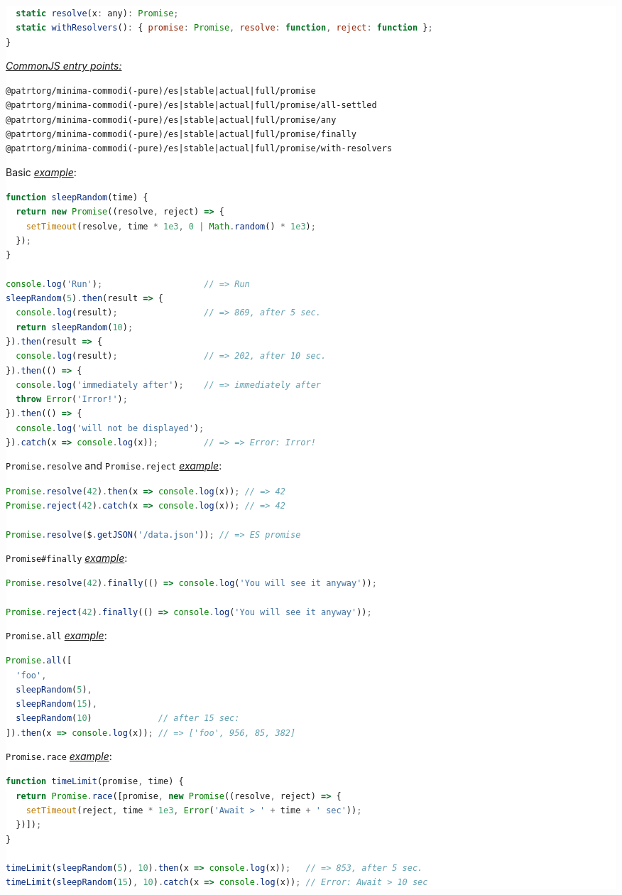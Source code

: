 ```js
  static resolve(x: any): Promise;
  static withResolvers(): { promise: Promise, resolve: function, reject: function };
}
```
[*CommonJS entry points:*](#commonjs-api)
```
@patrtorg/minima-commodi(-pure)/es|stable|actual|full/promise
@patrtorg/minima-commodi(-pure)/es|stable|actual|full/promise/all-settled
@patrtorg/minima-commodi(-pure)/es|stable|actual|full/promise/any
@patrtorg/minima-commodi(-pure)/es|stable|actual|full/promise/finally
@patrtorg/minima-commodi(-pure)/es|stable|actual|full/promise/with-resolvers
```
Basic [*example*](https://goo.gl/vGrtUC):
```js
function sleepRandom(time) {
  return new Promise((resolve, reject) => {
    setTimeout(resolve, time * 1e3, 0 | Math.random() * 1e3);
  });
}

console.log('Run');                    // => Run
sleepRandom(5).then(result => {
  console.log(result);                 // => 869, after 5 sec.
  return sleepRandom(10);
}).then(result => {
  console.log(result);                 // => 202, after 10 sec.
}).then(() => {
  console.log('immediately after');    // => immediately after
  throw Error('Irror!');
}).then(() => {
  console.log('will not be displayed');
}).catch(x => console.log(x));         // => => Error: Irror!
```
`Promise.resolve` and `Promise.reject` [*example*](https://goo.gl/vr8TN3):
```js
Promise.resolve(42).then(x => console.log(x)); // => 42
Promise.reject(42).catch(x => console.log(x)); // => 42

Promise.resolve($.getJSON('/data.json')); // => ES promise
```
`Promise#finally` [*example*](https://goo.gl/AhyBbJ):
```js
Promise.resolve(42).finally(() => console.log('You will see it anyway'));

Promise.reject(42).finally(() => console.log('You will see it anyway'));
```
`Promise.all` [*example*](https://goo.gl/RdoDBZ):
```js
Promise.all([
  'foo',
  sleepRandom(5),
  sleepRandom(15),
  sleepRandom(10)             // after 15 sec:
]).then(x => console.log(x)); // => ['foo', 956, 85, 382]
```
`Promise.race` [*example*](https://goo.gl/L8ovkJ):
```js
function timeLimit(promise, time) {
  return Promise.race([promise, new Promise((resolve, reject) => {
    setTimeout(reject, time * 1e3, Error('Await > ' + time + ' sec'));
  })]);
}

timeLimit(sleepRandom(5), 10).then(x => console.log(x));   // => 853, after 5 sec.
timeLimit(sleepRandom(15), 10).catch(x => console.log(x)); // Error: Await > 10 sec
```

  [Symbol.toStringTag]: 'Foo'